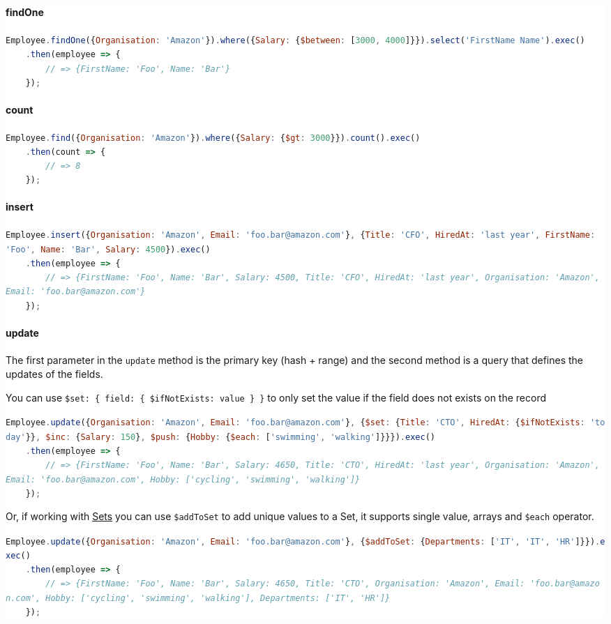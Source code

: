 #### findOne

```js
Employee.findOne({Organisation: 'Amazon'}).where({Salary: {$between: [3000, 4000]}}).select('FirstName Name').exec()
	.then(employee => {
		// => {FirstName: 'Foo', Name: 'Bar'}
	});
```

#### count

```js
Employee.find({Organisation: 'Amazon'}).where({Salary: {$gt: 3000}}).count().exec()
	.then(count => {
		// => 8
	});
```

#### insert

```js
Employee.insert({Organisation: 'Amazon', Email: 'foo.bar@amazon.com'}, {Title: 'CFO', HiredAt: 'last year', FirstName: 'Foo', Name: 'Bar', Salary: 4500}).exec()
	.then(employee => {
		// => {FirstName: 'Foo', Name: 'Bar', Salary: 4500, Title: 'CFO', HiredAt: 'last year', Organisation: 'Amazon', Email: 'foo.bar@amazon.com'}
	});
```

#### update

The first parameter in the `update` method is the primary key (hash + range) and the second method is a query that
defines the updates of the fields.

You can use `$set: { field: { $ifNotExists: value } }` to only set the value if the field does not exists on the record

```js
Employee.update({Organisation: 'Amazon', Email: 'foo.bar@amazon.com'}, {$set: {Title: 'CTO', HiredAt: {$ifNotExists: 'today'}}, $inc: {Salary: 150}, $push: {Hobby: {$each: ['swimming', 'walking']}}}).exec()
	.then(employee => {
		// => {FirstName: 'Foo', Name: 'Bar', Salary: 4650, Title: 'CTO', HiredAt: 'last year', Organisation: 'Amazon', Email: 'foo.bar@amazon.com', Hobby: ['cycling', 'swimming', 'walking']}
	});
```

Or, if working with [Sets](https://docs.aws.amazon.com/amazondynamodb/latest/developerguide/HowItWorks.NamingRulesDataTypes.html#HowItWorks.DataTypes.SetTypes) you can use `$addToSet` to add unique values to a Set, it supports single value, arrays and `$each` operator.

```js
Employee.update({Organisation: 'Amazon', Email: 'foo.bar@amazon.com'}, {$addToSet: {Departments: ['IT', 'IT', 'HR']}}).exec()
	.then(employee => {
		// => {FirstName: 'Foo', Name: 'Bar', Salary: 4650, Title: 'CTO', Organisation: 'Amazon', Email: 'foo.bar@amazon.com', Hobby: ['cycling', 'swimming', 'walking'], Departments: ['IT', 'HR']}
	});
```
